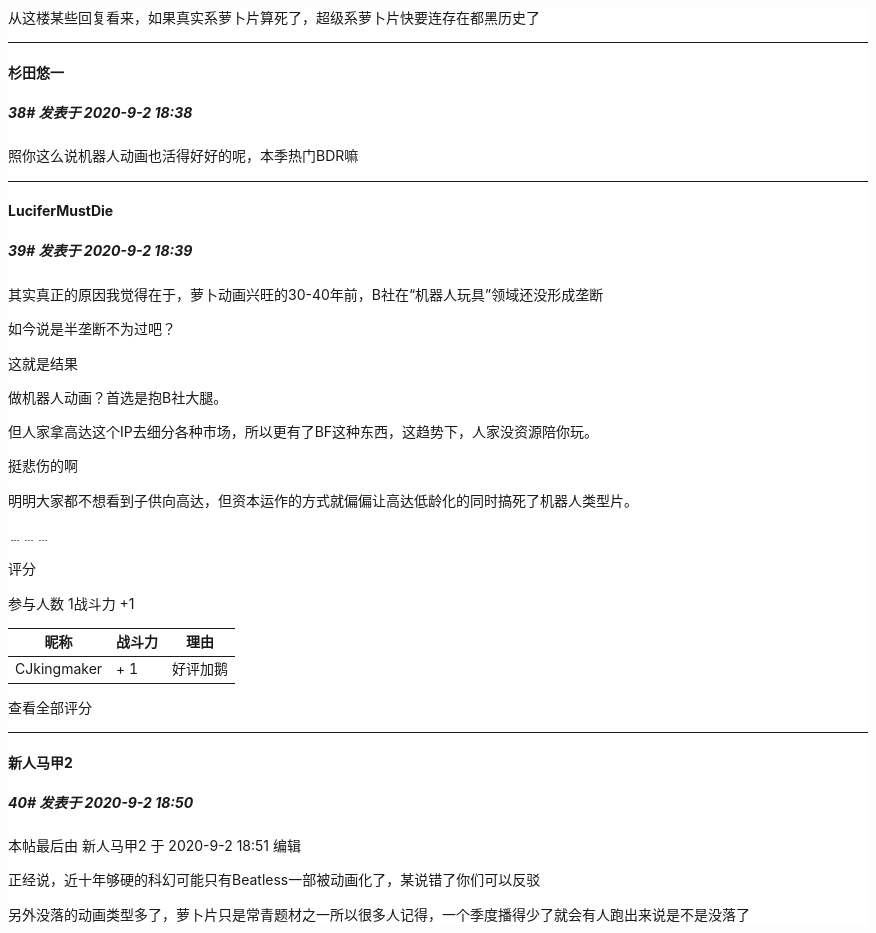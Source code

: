 
从这楼某些回复看来，如果真实系萝卜片算死了，超级系萝卜片快要连存在都黑历史了


-----

####  杉田悠一  
##### 38#       发表于 2020-9-2 18:38


照你这么说机器人动画也活得好好的呢，本季热门BDR嘛


-----

####  LuciferMustDie  
##### 39#       发表于 2020-9-2 18:39


其实真正的原因我觉得在于，萝卜动画兴旺的30-40年前，B社在“机器人玩具”领域还没形成垄断


如今说是半垄断不为过吧？

这就是结果


做机器人动画？首选是抱B社大腿。

但人家拿高达这个IP去细分各种市场，所以更有了BF这种东西，这趋势下，人家没资源陪你玩。


挺悲伤的啊

明明大家都不想看到子供向高达，但资本运作的方式就偏偏让高达低龄化的同时搞死了机器人类型片。


﹍﹍﹍

评分


 参与人数 1战斗力 +1

|昵称|战斗力|理由|
|----|---|---|
| CJkingmaker| + 1|好评加鹅|


查看全部评分


-----

####  新人马甲2  
##### 40#       发表于 2020-9-2 18:50


 本帖最后由 新人马甲2 于 2020-9-2 18:51 编辑 

正经说，近十年够硬的科幻可能只有Beatless一部被动画化了，某说错了你们可以反驳

另外没落的动画类型多了，萝卜片只是常青题材之一所以很多人记得，一个季度播得少了就会有人跑出来说是不是没落了
